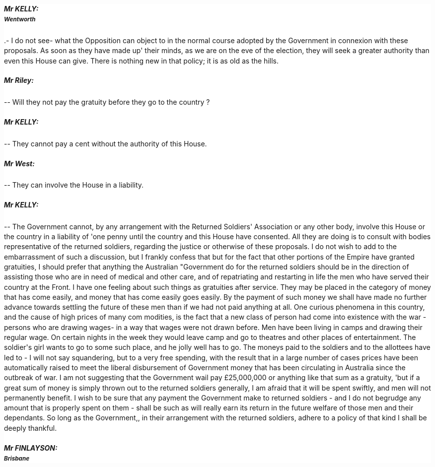 ##### Mr KELLY:<br><small class="text-muted">Wentworth</small>

.- I do not see- what the Opposition can object to in the normal course adopted by the Government in connexion with these proposals. As soon as they have made up' their minds, as we are on the eve of the election, they will seek a greater authority than even this House can give. There is nothing new in that policy; it is as old as the hills. 

##### Mr Riley:

--  Will they not pay the gratuity before they go to the country ? 

##### Mr KELLY:

-- They cannot pay a cent without the authority of this House. 

##### Mr West:

--  They can involve the House in a liability. 

##### Mr KELLY:

-- The Government cannot, by any arrangement with the Returned Soldiers' Association or any other body, involve this House or the country in a liability of 'one penny until the country and this House have consented. All they are doing is to consult with bodies representative of the returned soldiers, regarding the justice or otherwise of these proposals. I do not wish to add to the embarrassment of such a discussion, but I frankly confess that but for the fact that other portions of the Empire have granted gratuities, I should prefer that anything the Australian "Government do for the returned soldiers should be in the direction of assisting those who are in need of medical and other care, and of repatriating and restarting in life the men who have served their country at the Front. I have one feeling about such things as gratuities after service. They may be placed in the category of money that has come easily, and money that has come easily goes easily. By the payment of such money we shall have made no further advance towards settling the future of these men than if  we  had not paid anything at all. One curious phenomena in this country, and  the  cause of high prices of many com modities, is the fact that a new class of person had come into existence with the war - persons who are drawing wages- in a way that wages were not drawn before. Men have been living in camps and drawing their regular wage. On certain nights in the week they would leave camp and go to theatres and other places of entertainment. The soldier's girl wants to go to some such place, and he jolly well has to go. The moneys paid to the soldiers and to the allottees have led to  -  I will not say squandering, but to a very free spending, with the result that in a large number of cases prices have been automatically raised to meet the liberal disbursement of Government money that has been circulating in Australia since the outbreak of war. I am not suggesting that the Government wail pay £25,000,000 or anything like that sum as a gratuity, 'but if a great sum of money is simply thrown out to the returned soldiers generally, I am afraid that it will be spent swiftly, and men will not permanently benefit. I wish to be sure that any payment the Government make to returned soldiers - and I do not begrudge any amount that is properly spent on them - shall be such as will really earn its return in the future welfare of those men and their dependants. So long as the Government,, in their arrangement with the returned soldiers, adhere to a policy of that kind I shall be deeply thankful. 

##### Mr FINLAYSON:<br><small class="text-muted">Brisbane</small>
